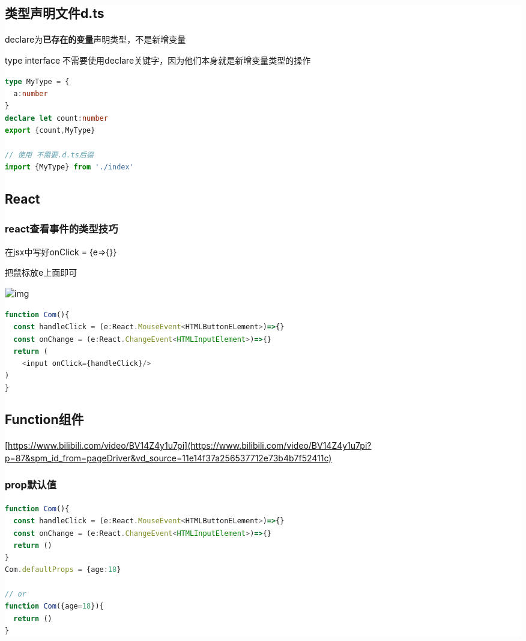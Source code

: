

## 类型声明文件d.ts

declare为**已存在的变量**声明类型，不是新增变量

type interface 不需要使用declare关键字，因为他们本身就是新增变量类型的操作

```typescript
type MyType = {
  a:number
}
declare let count:number
export {count,MyType}

// 使用 不需要.d.ts后缀
import {MyType} from './index' 
```



## React

### react查看事件的类型技巧

在jsx中写好onClick = {e=>{}}

把鼠标放e上面即可

![img](https://cdn.nlark.com/yuque/0/2022/png/28823371/1656177988417-73235899-775b-4da7-89e9-ebffd8295362.png)

```typescript
function Com(){
  const handleClick = (e:React.MouseEvent<HTMLButtonELement>)=>{}
  const onChange = (e:React.ChangeEvent<HTMLInputElement>)=>{}
  return (
    <input onClick={handleClick}/>
)
}
```

## Function组件

[https://www.bilibili.com/video/BV14Z4y1u7pi](https://www.bilibili.com/video/BV14Z4y1u7pi?p=87&spm_id_from=pageDriver&vd_source=11e14f37a256537712e73b4b7f52411c)

### prop默认值

```typescript
function Com(){
  const handleClick = (e:React.MouseEvent<HTMLButtonELement>)=>{}
  const onChange = (e:React.ChangeEvent<HTMLInputElement>)=>{}
  return ()
}
Com.defaultProps = {age:18}

// or
function Com({age=18}){
  return ()
}
```
